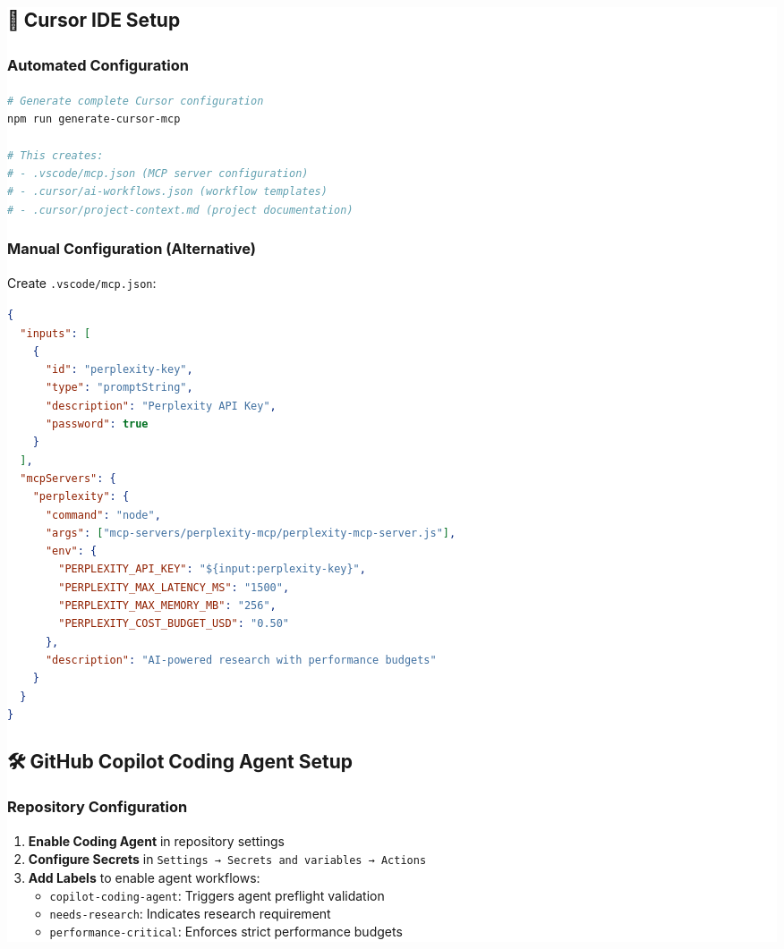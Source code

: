 ## 🔧 Cursor IDE Setup

### Automated Configuration
```bash
# Generate complete Cursor configuration
npm run generate-cursor-mcp

# This creates:
# - .vscode/mcp.json (MCP server configuration)
# - .cursor/ai-workflows.json (workflow templates)  
# - .cursor/project-context.md (project documentation)
```

### Manual Configuration (Alternative)
Create `.vscode/mcp.json`:
```json
{
  "inputs": [
    {
      "id": "perplexity-key",
      "type": "promptString", 
      "description": "Perplexity API Key",
      "password": true
    }
  ],
  "mcpServers": {
    "perplexity": {
      "command": "node",
      "args": ["mcp-servers/perplexity-mcp/perplexity-mcp-server.js"],
      "env": {
        "PERPLEXITY_API_KEY": "${input:perplexity-key}",
        "PERPLEXITY_MAX_LATENCY_MS": "1500",
        "PERPLEXITY_MAX_MEMORY_MB": "256",
        "PERPLEXITY_COST_BUDGET_USD": "0.50"
      },
      "description": "AI-powered research with performance budgets"
    }
  }
}
```

## 🛠️ GitHub Copilot Coding Agent Setup

### Repository Configuration
1. **Enable Coding Agent** in repository settings
2. **Configure Secrets** in `Settings → Secrets and variables → Actions`
3. **Add Labels** to enable agent workflows:
   - `copilot-coding-agent`: Triggers agent preflight validation
   - `needs-research`: Indicates research requirement
   - `performance-critical`: Enforces strict performance budgets
